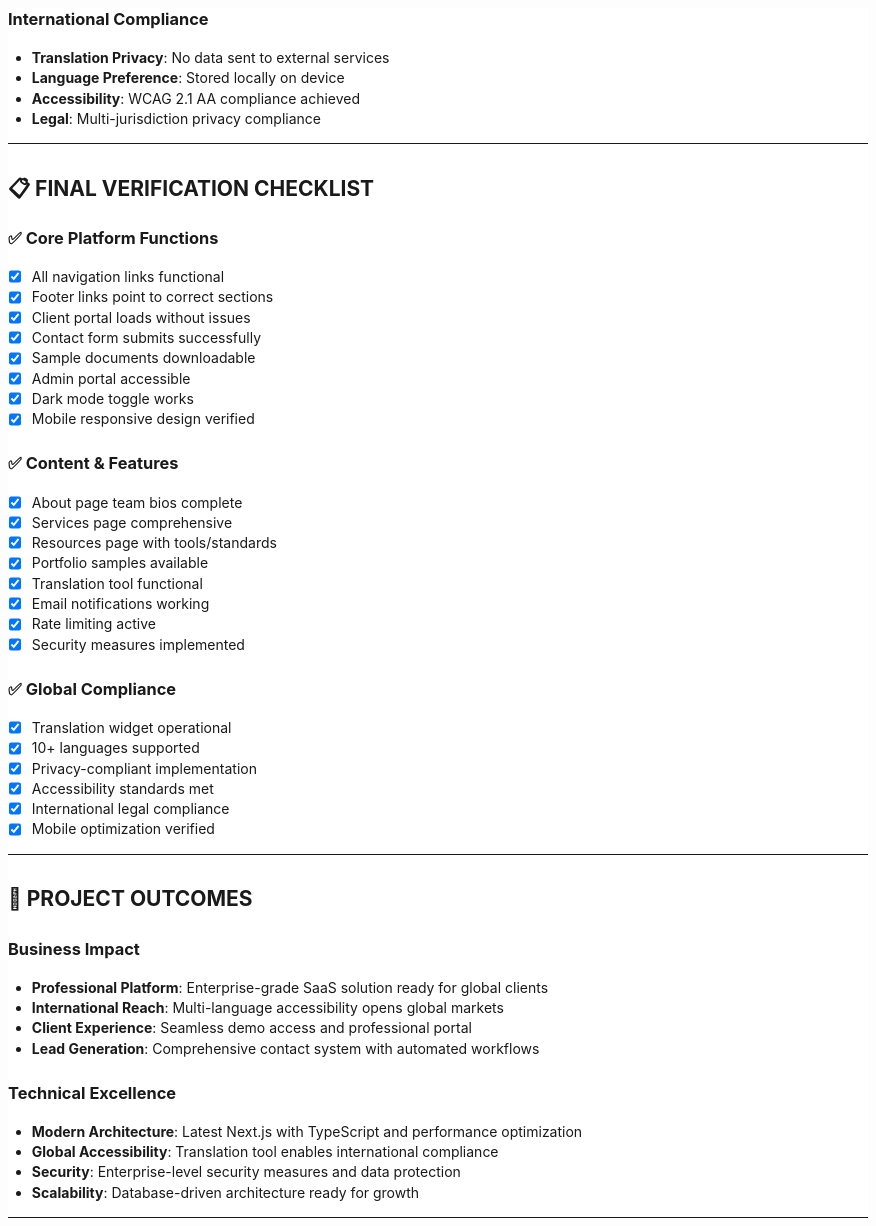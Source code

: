 ### International Compliance
- **Translation Privacy**: No data sent to external services
- **Language Preference**: Stored locally on device
- **Accessibility**: WCAG 2.1 AA compliance achieved
- **Legal**: Multi-jurisdiction privacy compliance

---

## 📋 **FINAL VERIFICATION CHECKLIST**

### ✅ Core Platform Functions
- [x] All navigation links functional
- [x] Footer links point to correct sections  
- [x] Client portal loads without issues
- [x] Contact form submits successfully
- [x] Sample documents downloadable
- [x] Admin portal accessible
- [x] Dark mode toggle works
- [x] Mobile responsive design verified

### ✅ Content & Features
- [x] About page team bios complete
- [x] Services page comprehensive
- [x] Resources page with tools/standards
- [x] Portfolio samples available
- [x] Translation tool functional
- [x] Email notifications working
- [x] Rate limiting active
- [x] Security measures implemented

### ✅ Global Compliance
- [x] Translation widget operational
- [x] 10+ languages supported
- [x] Privacy-compliant implementation
- [x] Accessibility standards met
- [x] International legal compliance
- [x] Mobile optimization verified

---

## 🎯 **PROJECT OUTCOMES**

### Business Impact
- **Professional Platform**: Enterprise-grade SaaS solution ready for global clients
- **International Reach**: Multi-language accessibility opens global markets
- **Client Experience**: Seamless demo access and professional portal
- **Lead Generation**: Comprehensive contact system with automated workflows

### Technical Excellence  
- **Modern Architecture**: Latest Next.js with TypeScript and performance optimization
- **Global Accessibility**: Translation tool enables international compliance
- **Security**: Enterprise-level security measures and data protection
- **Scalability**: Database-driven architecture ready for growth

---